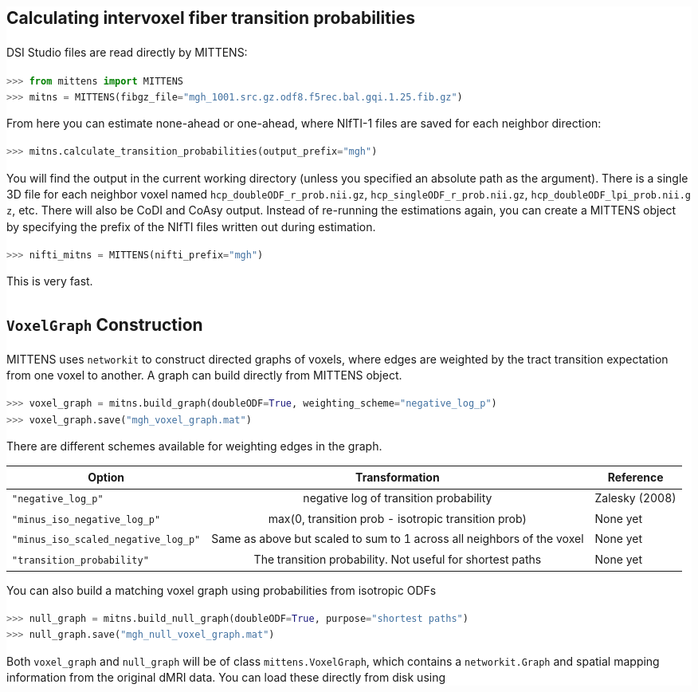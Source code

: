 ## Calculating intervoxel fiber transition probabilities

DSI Studio files are read directly by MITTENS:

```python
>>> from mittens import MITTENS
>>> mitns = MITTENS(fibgz_file="mgh_1001.src.gz.odf8.f5rec.bal.gqi.1.25.fib.gz")	
```

From here you can estimate none-ahead or one-ahead, where NIfTI-1 files are
saved for each neighbor direction:

```python
>>> mitns.calculate_transition_probabilities(output_prefix="mgh")
```

You will find the output in the current working directory (unless you specified an
absolute path as the argument). There is a single 3D file for each neighbor voxel
named ``hcp_doubleODF_r_prob.nii.gz``, ``hcp_singleODF_r_prob.nii.gz``,
``hcp_doubleODF_lpi_prob.nii.gz``, etc.  There will also be CoDI and CoAsy output.
Instead of re-running the estimations again, you can create a MITTENS object
by specifying the prefix of the NIfTI files written out during estimation.

```python
>>> nifti_mitns = MITTENS(nifti_prefix="mgh")
```

This is very fast.

## `VoxelGraph` Construction

MITTENS uses ``networkit`` to construct directed graphs of voxels, where edges
are weighted by the tract transition expectation from one voxel to another.
A graph can build directly from MITTENS object.

```python
>>> voxel_graph = mitns.build_graph(doubleODF=True, weighting_scheme="negative_log_p")
>>> voxel_graph.save("mgh_voxel_graph.mat")
```

There are different schemes available for weighting edges in the graph.

| Option                           | Transformation      | Reference |
| ---------------------------------|:-------------------:| ----------|
| `"negative_log_p"`               | negative log of transition probability | Zalesky (2008) |
| `"minus_iso_negative_log_p"`     | max(0, transition prob - isotropic transition prob) | None yet |
| `"minus_iso_scaled_negative_log_p"` | Same as above but scaled to sum to 1 across all neighbors of the voxel | None yet |
| `"transition_probability"` | The transition probability. Not useful for shortest paths | None yet |

You can also build a matching voxel graph using probabilities from isotropic ODFs

```python
>>> null_graph = mitns.build_null_graph(doubleODF=True, purpose="shortest paths")
>>> null_graph.save("mgh_null_voxel_graph.mat")
```
Both `voxel_graph` and `null_graph` will be of class `mittens.VoxelGraph`, which contains a `networkit.Graph` and spatial mapping information from the original dMRI data.  You can load these directly from disk using
